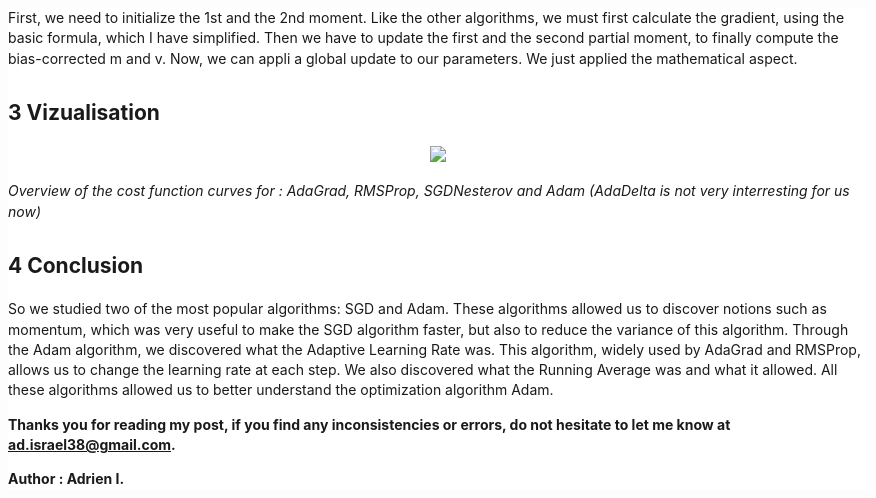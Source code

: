 First, we need to initialize the 1st and the 2nd moment. Like the other algorithms, we must first calculate the gradient, using the basic formula, which I have simplified. Then we have to update the first and the second partial moment, to finally compute the bias-corrected m and v.
Now, we can appli a global update to our parameters.
We just applied the mathematical aspect.

## 3 Vizualisation

<div style="text-align:center"><image src="https://3qeqpr26caki16dnhd19sv6by6v-wpengine.netdna-ssl.com/wp-content/uploads/2017/05/Comparison-of-Adam-to-Other-Optimization-Algorithms-Training-a-Multilayer-Perceptron.png" /></div>  

_Overview of the cost function curves for : AdaGrad, RMSProp, SGDNesterov and Adam (AdaDelta is not very interresting for us now)_

## 4 Conclusion
    
So we studied two of the most popular algorithms: SGD and Adam. These algorithms allowed us to discover notions such as momentum, which was very useful to make the SGD algorithm faster, but also to reduce the variance of this algorithm. Through the Adam algorithm, we discovered what the Adaptive Learning Rate was. This algorithm, widely used by AdaGrad and RMSProp, allows us to change the learning rate at each step. We also discovered what the Running Average was and what it allowed. All these algorithms allowed us to better understand the optimization algorithm Adam. 

**Thanks you for reading my post, if you find any inconsistencies or errors, do not hesitate to let me know at ad.israel38@gmail.com.**

**Author : Adrien I.**
